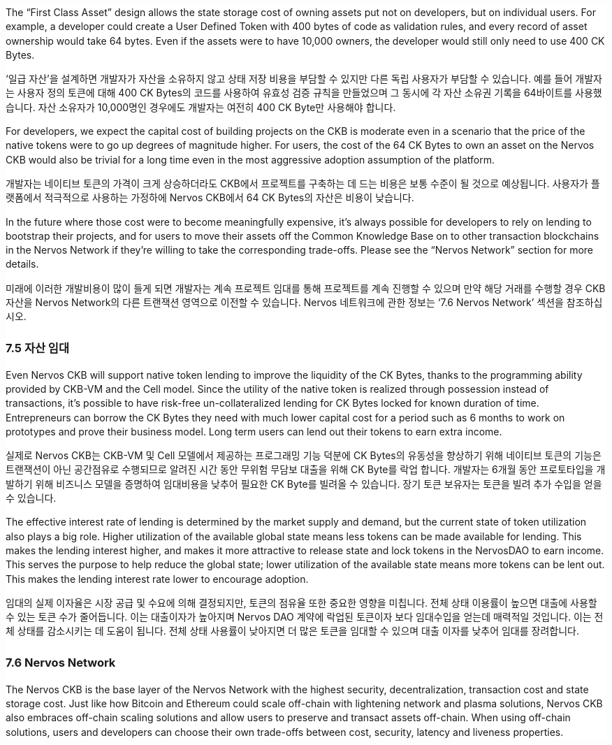 The “First Class Asset” design allows the state storage cost of owning assets put not on developers, but on individual users. For example, a developer could create a User Defined Token with 400 bytes of code as validation rules, and every record of asset ownership would take 64 bytes. Even if the assets were to have 10,000 owners, the developer would still only need to use 400 CK Bytes.

‘일급 자산’을 설계하면 개발자가 자산을 소유하지 않고 상태 저장 비용을 부담할 수 있지만 다른 독립 사용자가 부담할 수 있습니다. 예를 들어 개발자는 사용자 정의 토큰에 대해 400 CK Bytes의 코드를 사용하여 유효성 검증 규칙을 만들었으며 그 동시에 각 자산 소유권 기록을 64바이트를 사용했습니다. 자산 소유자가 10,000명인 경우에도 개발자는 여전히 400 CK Byte만 사용해야 합니다.

For developers, we expect the capital cost of building projects on the CKB is moderate even in a scenario that the price of the native tokens were to go up degrees of magnitude higher. For users, the cost of the 64 CK Bytes to own an asset on the Nervos CKB would also be trivial for a long time even in the most aggressive adoption assumption of the platform.

개발자는 네이티브 토큰의 가격이 크게 상승하더라도 CKB에서 프로젝트를 구축하는 데 드는 비용은 보통 수준이 될 것으로 예상됩니다. 사용자가 플랫폼에서 적극적으로 사용하는 가정하에 Nervos CKB에서 64 CK Bytes의 자산은 비용이 낮습니다.

In the future where those cost were to become meaningfully expensive, it’s always possible for developers to rely on lending to bootstrap their projects, and for users to move their assets off the Common Knowledge Base on to other transaction blockchains in the Nervos Network if they’re willing to take the corresponding trade-offs. Please see the “Nervos Network” section for more details.

미래에 이러한 개발비용이 많이 들게 되면 개발자는 계속 프로젝트 임대를 통해 프로젝트를 계속 진행할 수 있으며 만약 해당 거래를 수행할 경우 CKB 자산을 Nervos Network의 다른 트랜잭션 영역으로 이전할 수 있습니다. Nervos 네트워크에 관한 정보는 ‘7.6 Nervos Network’ 섹션을 참조하십시오.




### 7.5 자산 임대
Even Nervos CKB will support native token lending to improve the liquidity of the CK Bytes, thanks to the programming ability provided by CKB-VM and the Cell model. Since the utility of the native token is realized through possession instead of transactions, it’s possible to have risk-free un-collateralized lending for CK Bytes locked for known duration of time. Entrepreneurs can borrow the CK Bytes they need with much lower capital cost for a period such as 6 months to work on prototypes and prove their business model. Long term users can lend out their tokens to earn extra income.

실제로 Nervos CKB는 CKB-VM 및 Cell 모델에서 제공하는 프로그래밍 기능 덕분에 CK Bytes의 유동성을 향상하기 위해 네이티브 토큰의 기능은 트랜잭션이 아닌 공간점유로 수행되므로 알려진 시간 동안 무위험 무담보 대출을 위해 CK Byte를 락업 합니다. 개발자는 6개월 동안 프로토타입을 개발하기 위해 비즈니스 모델을 증명하여 임대비용을 낮추어 필요한 CK Byte를 빌려올 수 있습니다. 장기 토큰 보유자는 토큰을 빌려 추가 수입을 얻을 수 있습니다.

The effective interest rate of lending is determined by the market supply and demand, but the current state of token utilization also plays a big role. Higher utilization of the available global state means less tokens can be made available for lending. This makes the lending interest higher, and makes it more attractive to release state and lock tokens in the NervosDAO to earn income. This serves the purpose to help reduce the global state; lower utilization of the available state means more tokens can be lent out. This makes the lending interest rate lower to encourage adoption.

임대의 실제 이자율은 시장 공급 및 수요에 의해 결정되지만, 토큰의 점유율 또한 중요한 영향을 미칩니다. 전체 상태 이용률이 높으면 대출에 사용할 수 있는 토큰 수가 줄어듭니다. 이는 대출이자가 높아지며 Nervos DAO 계약에 락업된 토큰이자 보다 임대수입을 얻는데 매력적일 것입니다. 이는 전체 상태를 감소시키는 데 도움이 됩니다. 전체 상태 사용률이 낮아지면 더 많은 토큰을 임대할 수 있으며 대출 이자를 낮추어 임대를 장려합니다.

### 7.6 Nervos Network
The Nervos CKB is the base layer of the Nervos Network with the highest security, decentralization, transaction cost and state storage cost. Just like how Bitcoin and Ethereum could scale off-chain with lightening network and plasma solutions, Nervos CKB also embraces off-chain scaling solutions and allow users to preserve and transact assets off-chain. When using off-chain solutions, users and developers can choose their own trade-offs between cost, security, latency and liveness properties.
